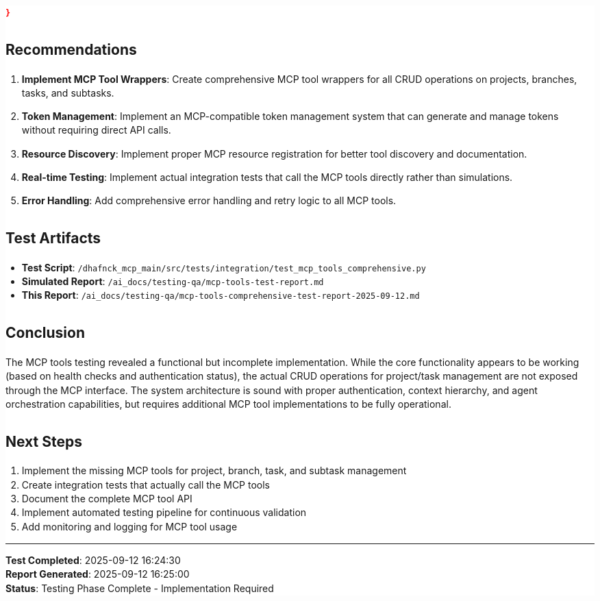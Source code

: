 ```json
}
```

## Recommendations

1. **Implement MCP Tool Wrappers**: Create comprehensive MCP tool wrappers for all CRUD operations on projects, branches, tasks, and subtasks.

2. **Token Management**: Implement an MCP-compatible token management system that can generate and manage tokens without requiring direct API calls.

3. **Resource Discovery**: Implement proper MCP resource registration for better tool discovery and documentation.

4. **Real-time Testing**: Implement actual integration tests that call the MCP tools directly rather than simulations.

5. **Error Handling**: Add comprehensive error handling and retry logic to all MCP tools.

## Test Artifacts

- **Test Script**: `/dhafnck_mcp_main/src/tests/integration/test_mcp_tools_comprehensive.py`
- **Simulated Report**: `/ai_docs/testing-qa/mcp-tools-test-report.md`
- **This Report**: `/ai_docs/testing-qa/mcp-tools-comprehensive-test-report-2025-09-12.md`

## Conclusion

The MCP tools testing revealed a functional but incomplete implementation. While the core functionality appears to be working (based on health checks and authentication status), the actual CRUD operations for project/task management are not exposed through the MCP interface. The system architecture is sound with proper authentication, context hierarchy, and agent orchestration capabilities, but requires additional MCP tool implementations to be fully operational.

## Next Steps

1. Implement the missing MCP tools for project, branch, task, and subtask management
2. Create integration tests that actually call the MCP tools
3. Document the complete MCP tool API
4. Implement automated testing pipeline for continuous validation
5. Add monitoring and logging for MCP tool usage

---

**Test Completed**: 2025-09-12 16:24:30  
**Report Generated**: 2025-09-12 16:25:00  
**Status**: Testing Phase Complete - Implementation Required